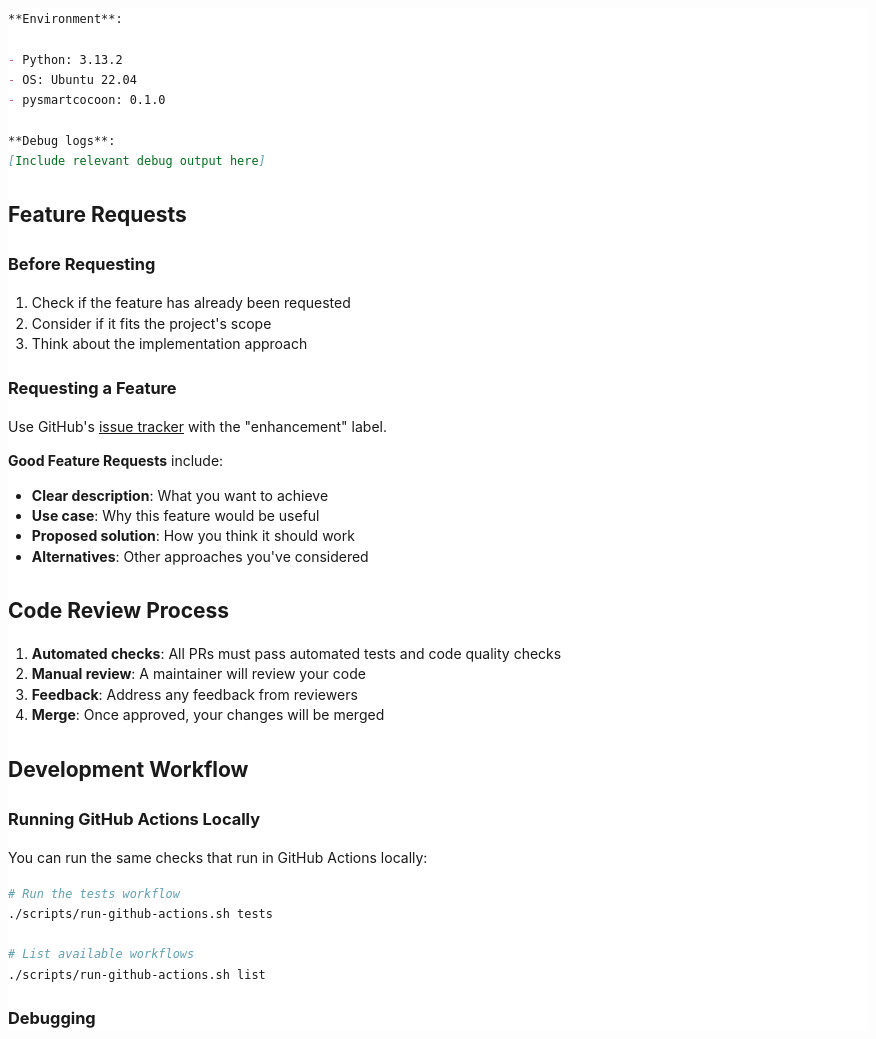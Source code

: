 ```markdown
**Environment**:

- Python: 3.13.2
- OS: Ubuntu 22.04
- pysmartcocoon: 0.1.0

**Debug logs**:
[Include relevant debug output here]
```

## Feature Requests

### Before Requesting

1. Check if the feature has already been requested
2. Consider if it fits the project's scope
3. Think about the implementation approach

### Requesting a Feature

Use GitHub's [issue tracker](https://github.com/davecpearce/pysmartcocoon/issues) with the "enhancement" label.

**Good Feature Requests** include:

- **Clear description**: What you want to achieve
- **Use case**: Why this feature would be useful
- **Proposed solution**: How you think it should work
- **Alternatives**: Other approaches you've considered

## Code Review Process

1. **Automated checks**: All PRs must pass automated tests and code quality checks
2. **Manual review**: A maintainer will review your code
3. **Feedback**: Address any feedback from reviewers
4. **Merge**: Once approved, your changes will be merged

## Development Workflow

### Running GitHub Actions Locally

You can run the same checks that run in GitHub Actions locally:

```bash
# Run the tests workflow
./scripts/run-github-actions.sh tests

# List available workflows
./scripts/run-github-actions.sh list
```

### Debugging
